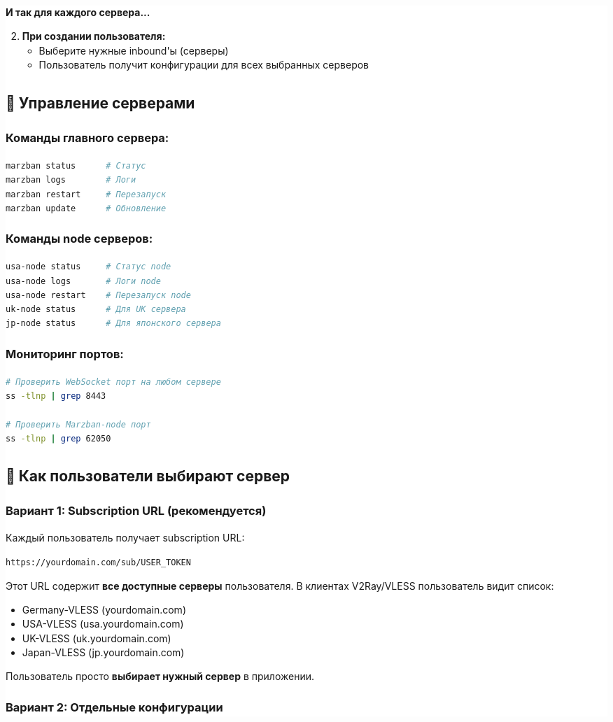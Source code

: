    **И так для каждого сервера...**

2. **При создании пользователя:**
   - Выберите нужные inbound'ы (серверы)
   - Пользователь получит конфигурации для всех выбранных серверов

## 🔧 Управление серверами

### Команды главного сервера:
```bash
marzban status      # Статус
marzban logs        # Логи
marzban restart     # Перезапуск
marzban update      # Обновление
```

### Команды node серверов:
```bash
usa-node status     # Статус node
usa-node logs       # Логи node
usa-node restart    # Перезапуск node
uk-node status      # Для UK сервера
jp-node status      # Для японского сервера
```

### Мониторинг портов:
```bash
# Проверить WebSocket порт на любом сервере
ss -tlnp | grep 8443

# Проверить Marzban-node порт
ss -tlnp | grep 62050
```

## 📱 Как пользователи выбирают сервер

### Вариант 1: Subscription URL (рекомендуется)

Каждый пользователь получает subscription URL:
```
https://yourdomain.com/sub/USER_TOKEN
```

Этот URL содержит **все доступные серверы** пользователя. В клиентах V2Ray/VLESS пользователь видит список:
- Germany-VLESS (yourdomain.com)
- USA-VLESS (usa.yourdomain.com)  
- UK-VLESS (uk.yourdomain.com)
- Japan-VLESS (jp.yourdomain.com)

Пользователь просто **выбирает нужный сервер** в приложении.

### Вариант 2: Отдельные конфигурации
